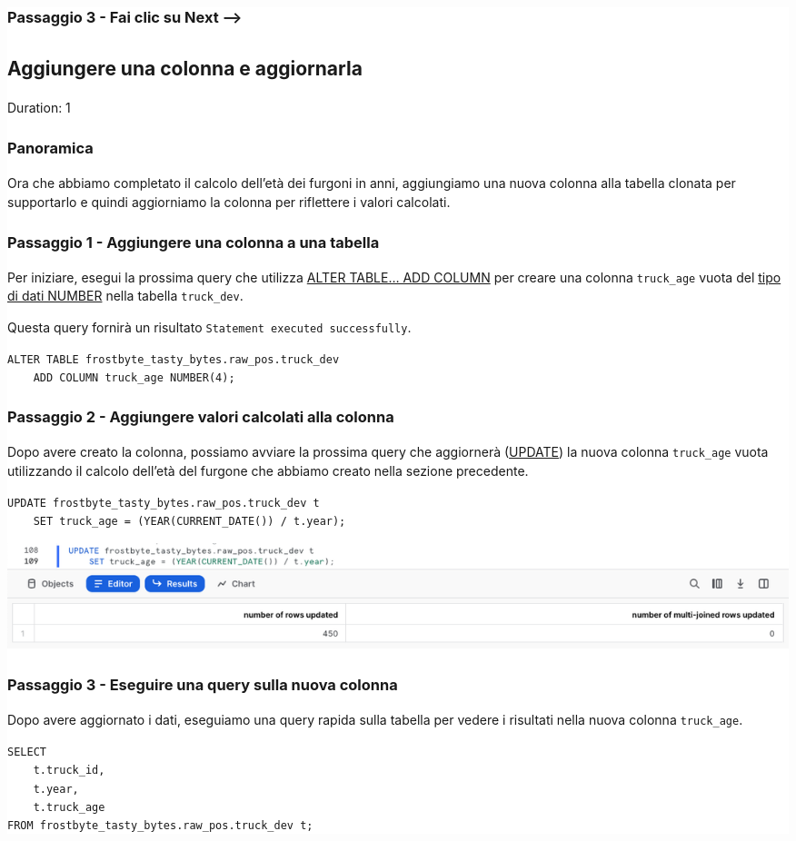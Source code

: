 ### Passaggio 3 - Fai clic su Next -->

## Aggiungere una colonna e aggiornarla
Duration: 1

### Panoramica
Ora che abbiamo completato il calcolo dell’età dei furgoni in anni, aggiungiamo una nuova colonna alla tabella clonata per supportarlo e quindi aggiorniamo la colonna per riflettere i valori calcolati.

### Passaggio 1 - Aggiungere una colonna a una tabella
Per iniziare, esegui la prossima query che utilizza [ALTER TABLE… ADD COLUMN](https://docs.snowflake.com/en/sql-reference/sql/alter-table-column) per creare una colonna `truck_age` vuota del [tipo di dati NUMBER](https://docs.snowflake.com/en/sql-reference/data-types-numeric) nella tabella `truck_dev`. 

Questa query fornirà un risultato `Statement executed successfully`.

```
ALTER TABLE frostbyte_tasty_bytes.raw_pos.truck_dev
    ADD COLUMN truck_age NUMBER(4);
```

### Passaggio 2 - Aggiungere valori calcolati alla colonna
Dopo avere creato la colonna, possiamo avviare la prossima query che aggiornerà ([UPDATE](https://docs.snowflake.com/en/sql-reference/sql/update)) la nuova colonna `truck_age` vuota utilizzando il calcolo dell’età del furgone che abbiamo creato nella sezione precedente. 
```
UPDATE frostbyte_tasty_bytes.raw_pos.truck_dev t
    SET truck_age = (YEAR(CURRENT_DATE()) / t.year);
``` 
<img src = "assets/6.2.update.png">

### Passaggio 3 - Eseguire una query sulla nuova colonna
Dopo avere aggiornato i dati, eseguiamo una query rapida sulla tabella per vedere i risultati nella nuova colonna `truck_age`. 
```
SELECT
    t.truck_id,
    t.year,
    t.truck_age
FROM frostbyte_tasty_bytes.raw_pos.truck_dev t;
``` 